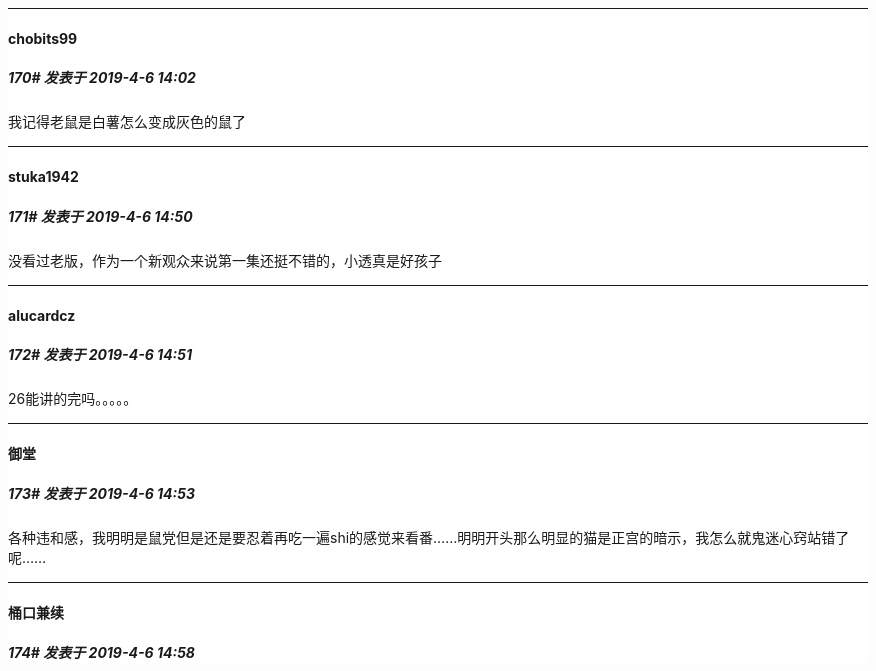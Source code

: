 -----

####  chobits99  
##### 170#       发表于 2019-4-6 14:02




我记得老鼠是白薯怎么变成灰色的鼠了







-----

####  stuka1942  
##### 171#       发表于 2019-4-6 14:50




没看过老版，作为一个新观众来说第一集还挺不错的，小透真是好孩子







-----

####  alucardcz  
##### 172#       发表于 2019-4-6 14:51




26能讲的完吗。。。。。







-----

####  御堂  
##### 173#       发表于 2019-4-6 14:53




各种违和感，我明明是鼠党但是还是要忍着再吃一遍shi的感觉来看番……明明开头那么明显的猫是正宫的暗示，我怎么就鬼迷心窍站错了呢……







-----

####  桶口兼续  
##### 174#       发表于 2019-4-6 14:58
